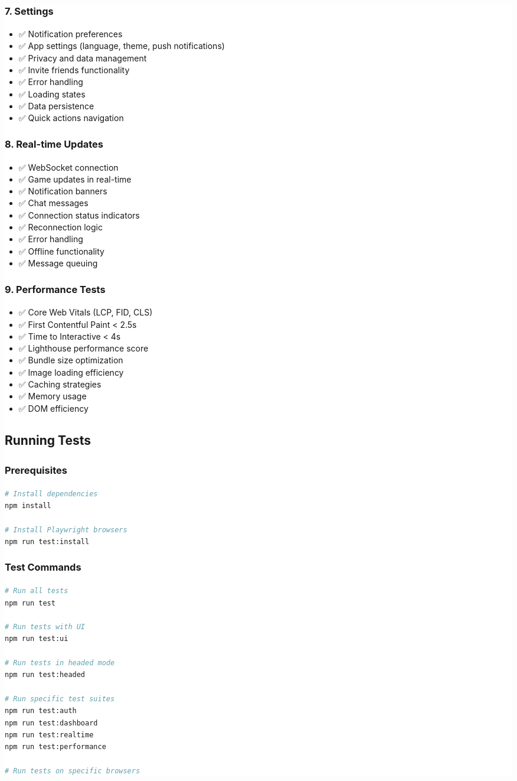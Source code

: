 ### 7. Settings
- ✅ Notification preferences
- ✅ App settings (language, theme, push notifications)
- ✅ Privacy and data management
- ✅ Invite friends functionality
- ✅ Error handling
- ✅ Loading states
- ✅ Data persistence
- ✅ Quick actions navigation

### 8. Real-time Updates
- ✅ WebSocket connection
- ✅ Game updates in real-time
- ✅ Notification banners
- ✅ Chat messages
- ✅ Connection status indicators
- ✅ Reconnection logic
- ✅ Error handling
- ✅ Offline functionality
- ✅ Message queuing

### 9. Performance Tests
- ✅ Core Web Vitals (LCP, FID, CLS)
- ✅ First Contentful Paint < 2.5s
- ✅ Time to Interactive < 4s
- ✅ Lighthouse performance score
- ✅ Bundle size optimization
- ✅ Image loading efficiency
- ✅ Caching strategies
- ✅ Memory usage
- ✅ DOM efficiency

## Running Tests

### Prerequisites
```bash
# Install dependencies
npm install

# Install Playwright browsers
npm run test:install
```

### Test Commands

```bash
# Run all tests
npm run test

# Run tests with UI
npm run test:ui

# Run tests in headed mode
npm run test:headed

# Run specific test suites
npm run test:auth
npm run test:dashboard
npm run test:realtime
npm run test:performance

# Run tests on specific browsers
```